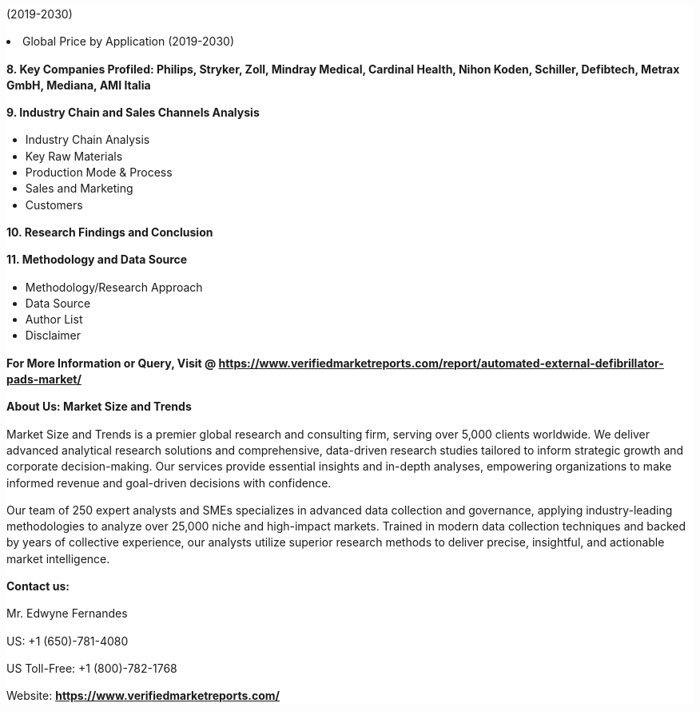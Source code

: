 (2019-2030)</li><li>Global Price by Application (2019-2030)</li></ul><p><strong>8. Key Companies Profiled: Philips, Stryker, Zoll, Mindray Medical, Cardinal Health, Nihon Koden, Schiller, Defibtech, Metrax GmbH, Mediana, AMI Italia</strong></p><p><strong>9. Industry Chain and Sales Channels Analysis</strong></p><ul><li>Industry Chain Analysis</li><li>Key Raw Materials</li><li>Production Mode &amp; Process</li><li>Sales and Marketing</li><li>Customers</li></ul><p><strong>10. Research Findings and Conclusion</strong></p><p><strong>11. Methodology and Data Source</strong></p><ul><li>Methodology/Research Approach</li><li>Data Source</li><li>Author List</li><li>Disclaimer</li></ul></p><p><strong>For More Information or Query, Visit @ <a href="https://www.verifiedmarketreports.com/report/automated-external-defibrillator-pads-market/">https://www.verifiedmarketreports.com/report/automated-external-defibrillator-pads-market/</a></strong></p><p><strong>About Us: Market Size and Trends</strong></p><p>Market Size and Trends is a premier global research and consulting firm, serving over 5,000 clients worldwide. We deliver advanced analytical research solutions and comprehensive, data-driven research studies tailored to inform strategic growth and corporate decision-making. Our services provide essential insights and in-depth analyses, empowering organizations to make informed revenue and goal-driven decisions with confidence.</p><p>Our team of 250 expert analysts and SMEs specializes in advanced data collection and governance, applying industry-leading methodologies to analyze over 25,000 niche and high-impact markets. Trained in modern data collection techniques and backed by years of collective experience, our analysts utilize superior research methods to deliver precise, insightful, and actionable market intelligence.</p><p><strong>Contact us:</strong></p><p>Mr. Edwyne Fernandes</p><p>US: +1 (650)-781-4080</p><p>US Toll-Free: +1 (800)-782-1768</p><p>Website: <strong><a href="https://www.verifiedmarketreports.com/">https://www.verifiedmarketreports.com/</a></strong></p>
